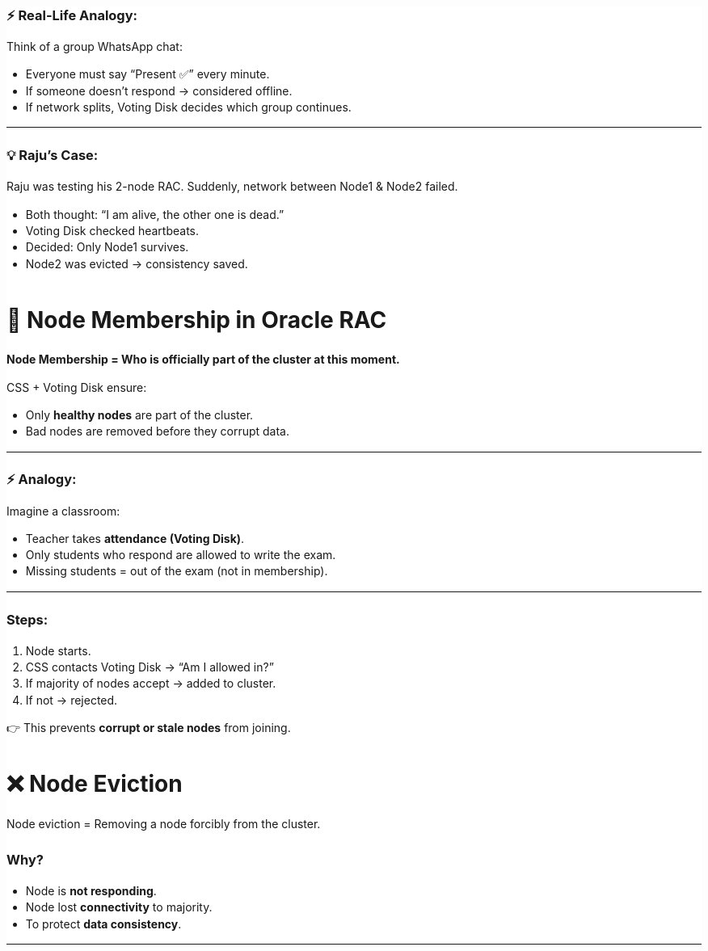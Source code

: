 
### ⚡ Real-Life Analogy:
Think of a group WhatsApp chat:  
- Everyone must say “Present ✅” every minute.  
- If someone doesn’t respond → considered offline.  
- If network splits, Voting Disk decides which group continues.

---

### 💡 Raju’s Case:
Raju was testing his 2-node RAC. Suddenly, network between Node1 & Node2 failed.  
- Both thought: “I am alive, the other one is dead.”  
- Voting Disk checked heartbeats.  
- Decided: Only Node1 survives.  
- Node2 was evicted → consistency saved.  


# 👥 Node Membership in Oracle RAC

**Node Membership = Who is officially part of the cluster at this moment.**

CSS + Voting Disk ensure:  
- Only **healthy nodes** are part of the cluster.  
- Bad nodes are removed before they corrupt data.

---

### ⚡ Analogy:
Imagine a classroom:  
- Teacher takes **attendance (Voting Disk)**.  
- Only students who respond are allowed to write the exam.  
- Missing students = out of the exam (not in membership).

---

### Steps:
1. Node starts.  
2. CSS contacts Voting Disk → “Am I allowed in?”  
3. If majority of nodes accept → added to cluster.  
4. If not → rejected.  

👉 This prevents **corrupt or stale nodes** from joining.

# ❌ Node Eviction

Node eviction = Removing a node forcibly from the cluster.  

### Why?
- Node is **not responding**.  
- Node lost **connectivity** to majority.  
- To protect **data consistency**.

---